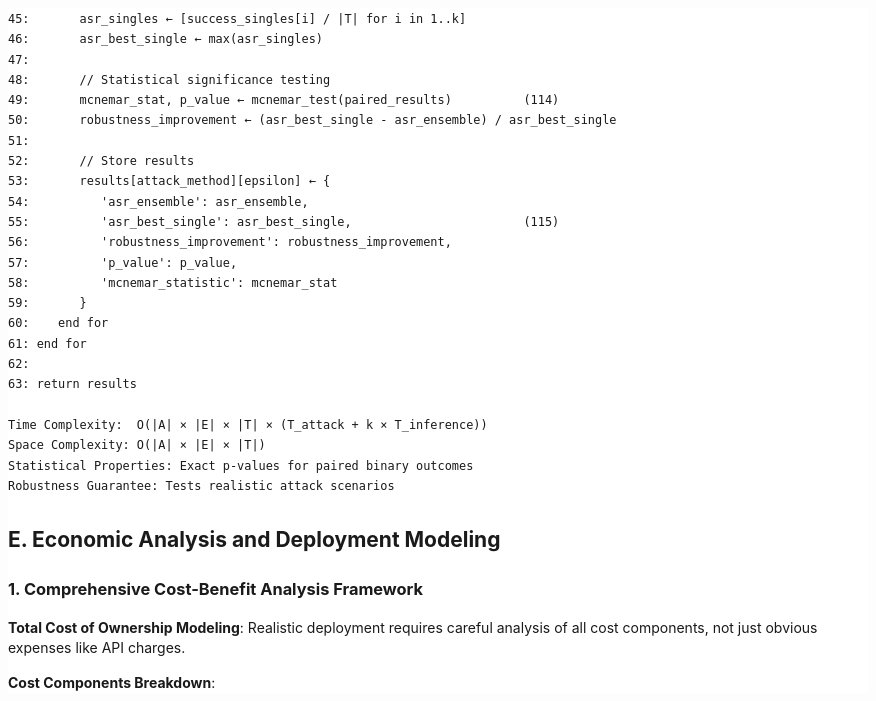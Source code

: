 ```
45:       asr_singles ← [success_singles[i] / |T| for i in 1..k]
46:       asr_best_single ← max(asr_singles)
47:       
48:       // Statistical significance testing
49:       mcnemar_stat, p_value ← mcnemar_test(paired_results)          (114)
50:       robustness_improvement ← (asr_best_single - asr_ensemble) / asr_best_single
51:       
52:       // Store results
53:       results[attack_method][epsilon] ← {
54:          'asr_ensemble': asr_ensemble,
55:          'asr_best_single': asr_best_single,                        (115)
56:          'robustness_improvement': robustness_improvement,
57:          'p_value': p_value,
58:          'mcnemar_statistic': mcnemar_stat
59:       }
60:    end for
61: end for
62: 
63: return results

Time Complexity:  O(|A| × |E| × |T| × (T_attack + k × T_inference))
Space Complexity: O(|A| × |E| × |T|)
Statistical Properties: Exact p-values for paired binary outcomes
Robustness Guarantee: Tests realistic attack scenarios
```

## E. Economic Analysis and Deployment Modeling

### 1. Comprehensive Cost-Benefit Analysis Framework

**Total Cost of Ownership Modeling**: Realistic deployment requires careful analysis of all cost components, not just obvious expenses like API charges.

**Cost Components Breakdown**:
